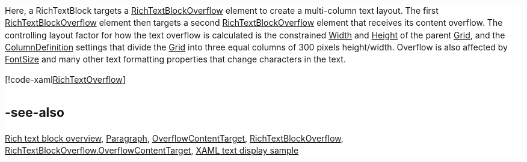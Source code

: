 Here, a RichTextBlock targets a [RichTextBlockOverflow](richtextblockoverflow.md) element to create a multi-column text layout. The first [RichTextBlockOverflow](richtextblockoverflow.md) element then targets a second [RichTextBlockOverflow](richtextblockoverflow.md) element that receives its content overflow. The controlling layout factor for how the text overflow is calculated is the constrained [Width](../microsoft.ui.xaml/frameworkelement_width.md) and [Height](../microsoft.ui.xaml/frameworkelement_height.md) of the parent [Grid](grid.md), and the [ColumnDefinition](columndefinition.md) settings that divide the [Grid](grid.md) into three equal columns of 300 pixels height/width. Overflow is also affected by [FontSize](richtextblock_fontsize.md) and many other text formatting properties that change characters in the text.



[!code-xaml[RichTextOverflow](../microsoft.ui.xaml.controls/code/TextDisplaySnippets/CS/MainPage.xaml#SnippetRichTextOverflow)]

## -see-also
[Rich text block overview](/windows/apps/design/controls/rich-text-block), [Paragraph](../microsoft.ui.xaml.documents/paragraph.md), [OverflowContentTarget](richtextblock_overflowcontenttarget.md), [RichTextBlockOverflow](richtextblockoverflow.md), [RichTextBlockOverflow.OverflowContentTarget](richtextblockoverflow_overflowcontenttarget.md), [XAML text display sample](https://github.com/microsoftarchive/msdn-code-gallery-microsoft/tree/master/Official%20Windows%20Platform%20Sample/Windows%208.1%20Store%20app%20samples/99866-Windows%208.1%20Store%20app%20samples/XAML%20text%20display%20sample)
